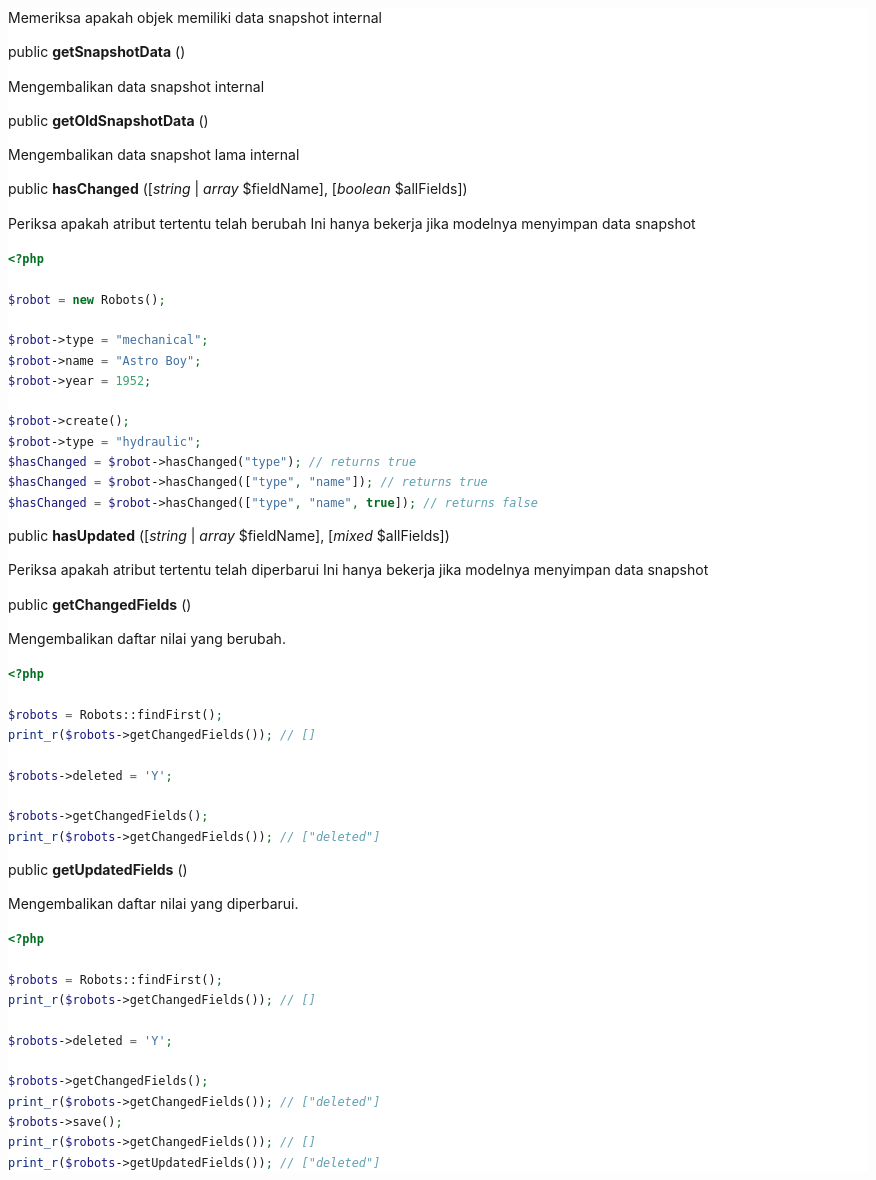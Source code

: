 Memeriksa apakah objek memiliki data snapshot internal

public **getSnapshotData** ()

Mengembalikan data snapshot internal

public **getOldSnapshotData** ()

Mengembalikan data snapshot lama internal

public **hasChanged** ([*string* | *array* $fieldName], [*boolean* $allFields])

Periksa apakah atribut tertentu telah berubah Ini hanya bekerja jika modelnya menyimpan data snapshot

```php
<?php

$robot = new Robots();

$robot->type = "mechanical";
$robot->name = "Astro Boy";
$robot->year = 1952;

$robot->create();
$robot->type = "hydraulic";
$hasChanged = $robot->hasChanged("type"); // returns true
$hasChanged = $robot->hasChanged(["type", "name"]); // returns true
$hasChanged = $robot->hasChanged(["type", "name", true]); // returns false

```

public **hasUpdated** ([*string* | *array* $fieldName], [*mixed* $allFields])

Periksa apakah atribut tertentu telah diperbarui Ini hanya bekerja jika modelnya menyimpan data snapshot

public **getChangedFields** ()

Mengembalikan daftar nilai yang berubah.

```php
<?php

$robots = Robots::findFirst();
print_r($robots->getChangedFields()); // []

$robots->deleted = 'Y';

$robots->getChangedFields();
print_r($robots->getChangedFields()); // ["deleted"]

```

public **getUpdatedFields** ()

Mengembalikan daftar nilai yang diperbarui.

```php
<?php

$robots = Robots::findFirst();
print_r($robots->getChangedFields()); // []

$robots->deleted = 'Y';

$robots->getChangedFields();
print_r($robots->getChangedFields()); // ["deleted"]
$robots->save();
print_r($robots->getChangedFields()); // []
print_r($robots->getUpdatedFields()); // ["deleted"]
```